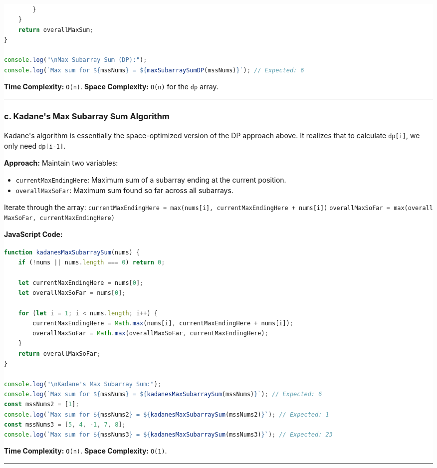 ```javascript
        }
    }
    return overallMaxSum;
}

console.log("\nMax Subarray Sum (DP):");
console.log(`Max sum for ${mssNums} = ${maxSubarraySumDP(mssNums)}`); // Expected: 6
```
**Time Complexity:** `O(n)`.
**Space Complexity:** `O(n)` for the `dp` array.

---

### c. Kadane's Max Subarray Sum Algorithm

Kadane's algorithm is essentially the space-optimized version of the DP approach above. It realizes that to calculate `dp[i]`, we only need `dp[i-1]`.

**Approach:**
Maintain two variables:
*   `currentMaxEndingHere`: Maximum sum of a subarray ending at the current position.
*   `overallMaxSoFar`: Maximum sum found so far across all subarrays.

Iterate through the array:
`currentMaxEndingHere = max(nums[i], currentMaxEndingHere + nums[i])`
`overallMaxSoFar = max(overallMaxSoFar, currentMaxEndingHere)`

**JavaScript Code:**
```javascript
function kadanesMaxSubarraySum(nums) {
    if (!nums || nums.length === 0) return 0;

    let currentMaxEndingHere = nums[0];
    let overallMaxSoFar = nums[0];

    for (let i = 1; i < nums.length; i++) {
        currentMaxEndingHere = Math.max(nums[i], currentMaxEndingHere + nums[i]);
        overallMaxSoFar = Math.max(overallMaxSoFar, currentMaxEndingHere);
    }
    return overallMaxSoFar;
}

console.log("\nKadane's Max Subarray Sum:");
console.log(`Max sum for ${mssNums} = ${kadanesMaxSubarraySum(mssNums)}`); // Expected: 6
const mssNums2 = [1];
console.log(`Max sum for ${mssNums2} = ${kadanesMaxSubarraySum(mssNums2)}`); // Expected: 1
const mssNums3 = [5, 4, -1, 7, 8];
console.log(`Max sum for ${mssNums3} = ${kadanesMaxSubarraySum(mssNums3)}`); // Expected: 23
```
**Time Complexity:** `O(n)`.
**Space Complexity:** `O(1)`.

---

